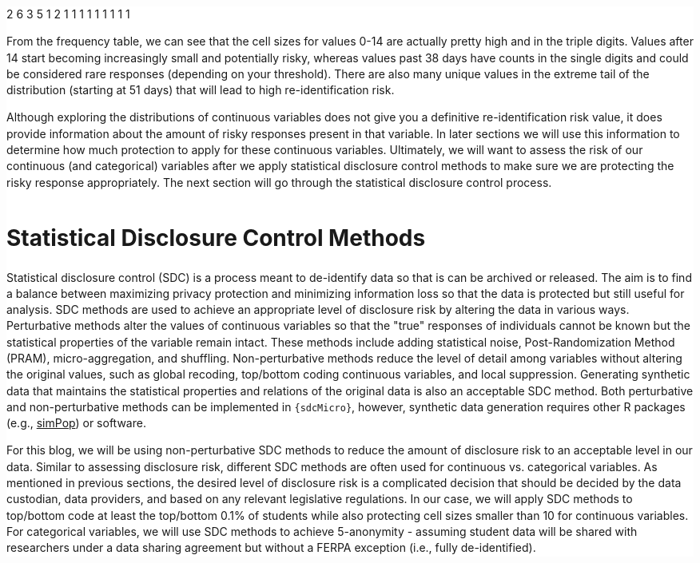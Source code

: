    <td style="text-align:right;"> 2 </td>
   <td style="text-align:right;"> 6 </td>
   <td style="text-align:right;"> 3 </td>
   <td style="text-align:right;"> 5 </td>
   <td style="text-align:right;"> 1 </td>
   <td style="text-align:right;"> 2 </td>
   <td style="text-align:right;"> 1 </td>
   <td style="text-align:right;"> 1 </td>
   <td style="text-align:right;"> 1 </td>
   <td style="text-align:right;"> 1 </td>
   <td style="text-align:right;"> 1 </td>
   <td style="text-align:right;"> 1 </td>
   <td style="text-align:right;"> 1 </td>
   <td style="text-align:right;"> 1 </td>
   <td style="text-align:right;"> 1 </td>
  </tr>
</tbody>
</table>

From the frequency table, we can see that the cell sizes for values 0-14 are actually pretty high and in the triple digits. Values after 14 start becoming increasingly small and potentially risky, whereas values past 38 days have counts in the single digits and could be considered rare responses (depending on your threshold). There are also many unique values in the extreme tail of the distribution (starting at 51 days) that will lead to high re-identification risk.    

Although exploring the distributions of continuous variables does not give you a definitive re-identification risk value, it does provide information about the amount of risky responses present in that variable. In later sections we will use this information to determine how much protection to apply for these continuous variables. Ultimately, we will want to assess the risk of our continuous (and categorical) variables after we apply statistical disclosure control methods to make sure we are protecting the risky response appropriately. The next section will go through the statistical disclosure control process. 

# Statistical Disclosure Control Methods

Statistical disclosure control (SDC) is a process meant to de-identify data so that is can be archived or released. The aim is to find a balance between maximizing privacy protection and minimizing information loss so that the data is protected but still useful for analysis. SDC methods are used to achieve an appropriate level of disclosure risk by altering the data in various ways. Perturbative methods alter the values of continuous variables so that the "true" responses of individuals cannot be known but the statistical properties of the variable remain intact. These methods include adding statistical noise, Post-Randomization Method (PRAM), micro-aggregation, and shuffling. Non-perturbative methods reduce the level of detail among variables without altering the original values, such as global recoding, top/bottom coding continuous variables, and local suppression. Generating synthetic data that maintains the statistical properties and relations of the original data is also an acceptable SDC method. Both perturbative and non-perturbative methods can be implemented in `{sdcMicro}`, however, synthetic data generation requires other R packages (e.g., [simPop](https://www.jstatsoft.org/article/view/v079i10)) or software. 

For this blog, we will be using non-perturbative SDC methods to reduce the amount of disclosure risk to an acceptable level in our data. Similar to assessing disclosure risk, different SDC methods are often used for continuous vs. categorical variables. As mentioned in previous sections, the desired level of disclosure risk is a complicated decision that should be decided by the data custodian, data providers, and based on any relevant legislative regulations. In our case, we will apply SDC methods to top/bottom code at least the top/bottom 0.1% of students while also protecting cell sizes smaller than 10 for continuous variables. For categorical variables, we will use SDC methods to achieve 5-anonymity - assuming student data will be shared with researchers under a data sharing agreement but without a FERPA exception (i.e., fully de-identified). 

